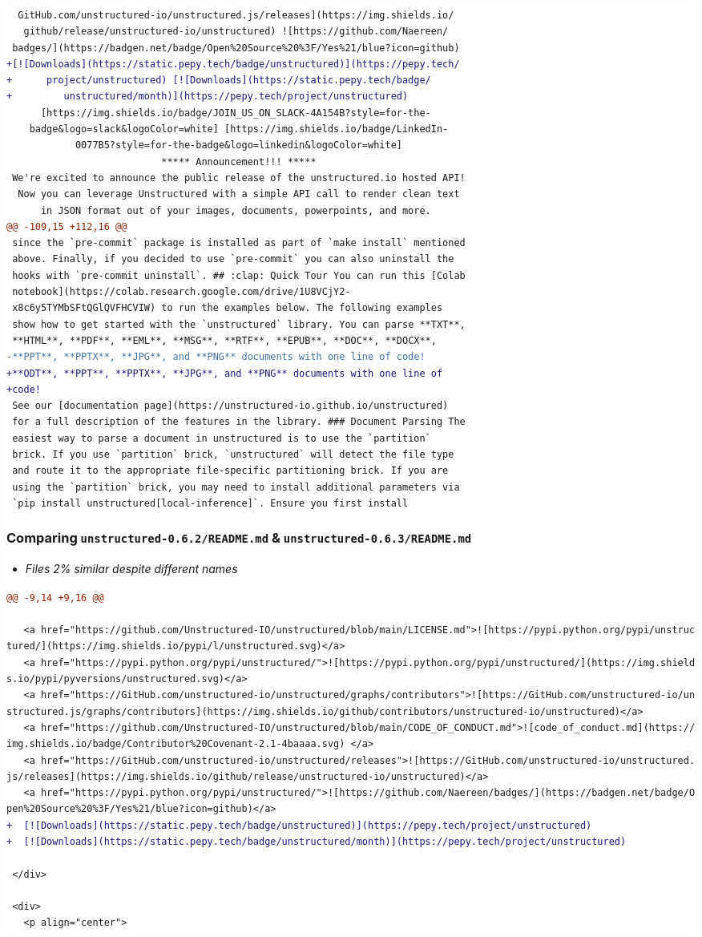 ```diff
  GitHub.com/unstructured-io/unstructured.js/releases](https://img.shields.io/
   github/release/unstructured-io/unstructured) ![https://github.com/Naereen/
 badges/](https://badgen.net/badge/Open%20Source%20%3F/Yes%21/blue?icon=github)
+[![Downloads](https://static.pepy.tech/badge/unstructured)](https://pepy.tech/
+      project/unstructured) [![Downloads](https://static.pepy.tech/badge/
+         unstructured/month)](https://pepy.tech/project/unstructured)
      [https://img.shields.io/badge/JOIN_US_ON_SLACK-4A154B?style=for-the-
    badge&logo=slack&logoColor=white] [https://img.shields.io/badge/LinkedIn-
            0077B5?style=for-the-badge&logo=linkedin&logoColor=white]
                           ***** Announcement!!! *****
 We're excited to announce the public release of the unstructured.io hosted API!
  Now you can leverage Unstructured with a simple API call to render clean text
      in JSON format out of your images, documents, powerpoints, and more.
@@ -109,15 +112,16 @@
 since the `pre-commit` package is installed as part of `make install` mentioned
 above. Finally, if you decided to use `pre-commit` you can also uninstall the
 hooks with `pre-commit uninstall`. ## :clap: Quick Tour You can run this [Colab
 notebook](https://colab.research.google.com/drive/1U8VCjY2-
 x8c6y5TYMbSFtQGlQVFHCVIW) to run the examples below. The following examples
 show how to get started with the `unstructured` library. You can parse **TXT**,
 **HTML**, **PDF**, **EML**, **MSG**, **RTF**, **EPUB**, **DOC**, **DOCX**,
-**PPT**, **PPTX**, **JPG**, and **PNG** documents with one line of code!
+**ODT**, **PPT**, **PPTX**, **JPG**, and **PNG** documents with one line of
+code!
 See our [documentation page](https://unstructured-io.github.io/unstructured)
 for a full description of the features in the library. ### Document Parsing The
 easiest way to parse a document in unstructured is to use the `partition`
 brick. If you use `partition` brick, `unstructured` will detect the file type
 and route it to the appropriate file-specific partitioning brick. If you are
 using the `partition` brick, you may need to install additional parameters via
 `pip install unstructured[local-inference]`. Ensure you first install
```

### Comparing `unstructured-0.6.2/README.md` & `unstructured-0.6.3/README.md`

 * *Files 2% similar despite different names*

```diff
@@ -9,14 +9,16 @@
 
   <a href="https://github.com/Unstructured-IO/unstructured/blob/main/LICENSE.md">![https://pypi.python.org/pypi/unstructured/](https://img.shields.io/pypi/l/unstructured.svg)</a>
   <a href="https://pypi.python.org/pypi/unstructured/">![https://pypi.python.org/pypi/unstructured/](https://img.shields.io/pypi/pyversions/unstructured.svg)</a>
   <a href="https://GitHub.com/unstructured-io/unstructured/graphs/contributors">![https://GitHub.com/unstructured-io/unstructured.js/graphs/contributors](https://img.shields.io/github/contributors/unstructured-io/unstructured)</a>
   <a href="https://github.com/Unstructured-IO/unstructured/blob/main/CODE_OF_CONDUCT.md">![code_of_conduct.md](https://img.shields.io/badge/Contributor%20Covenant-2.1-4baaaa.svg) </a>
   <a href="https://GitHub.com/unstructured-io/unstructured/releases">![https://GitHub.com/unstructured-io/unstructured.js/releases](https://img.shields.io/github/release/unstructured-io/unstructured)</a>
   <a href="https://pypi.python.org/pypi/unstructured/">![https://github.com/Naereen/badges/](https://badgen.net/badge/Open%20Source%20%3F/Yes%21/blue?icon=github)</a>
+  [![Downloads](https://static.pepy.tech/badge/unstructured)](https://pepy.tech/project/unstructured)
+  [![Downloads](https://static.pepy.tech/badge/unstructured/month)](https://pepy.tech/project/unstructured)
 
 </div>
 
 <div>
   <p align="center">
```
